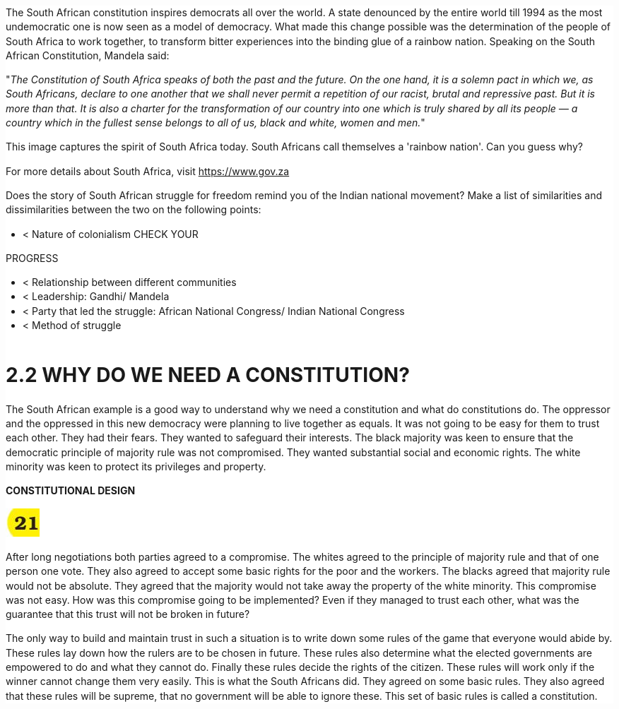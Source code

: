 The South African constitution inspires democrats all over the world. A state denounced by the entire world till 1994 as the most undemocratic one is now seen as a model of democracy. What made this change possible was the determination of the people of South Africa to work together, to transform bitter experiences into the binding glue of a rainbow nation. Speaking on the South African Constitution, Mandela said: 

"*The Constitution of South Africa speaks of both the past and the future. On the one hand, it is a solemn pact in which we, as South Africans, declare to one another that we shall never permit a repetition of our racist, brutal and repressive past. But it is more than that. It is also a charter for the transformation of our country into one which is truly shared by all its people — a country which in the fullest sense belongs to all of us, black and white, women and men.*"

This image captures the spirit of South Africa today. South Africans call themselves a 'rainbow nation'. Can you guess why?

For more details about South Africa, visit https://www.gov.za

Does the story of South African struggle for freedom remind you of the Indian national movement? Make a list of similarities and dissimilarities between the two on the following points:

- < Nature of colonialism
CHECK YOUR

PROGRESS

- < Relationship between different communities
- < Leadership: Gandhi/ Mandela
- < Party that led the struggle: African National Congress/ Indian National Congress
- < Method of struggle

# **2.2 WHY DO WE NEED A CONSTITUTION?**

The South African example is a good way to understand why we need a constitution and what do constitutions do. The oppressor and the oppressed in this new democracy were planning to live together as equals. It was not going to be easy for them to trust each other. They had their fears. They wanted to safeguard their interests. The black majority was keen to ensure that the democratic principle of majority rule was not compromised. They wanted substantial social and economic rights. The white minority was keen to protect its privileges and property.

**CONSTITUTIONAL DESIGN**

![](_page_3_Picture_15.jpeg)

After long negotiations both parties agreed to a compromise. The whites agreed to the principle of majority rule and that of one person one vote. They also agreed to accept some basic rights for the poor and the workers. The blacks agreed that majority rule would not be absolute. They agreed that the majority would not take away the property of the white minority. This compromise was not easy. How was this compromise going to be implemented? Even if they managed to trust each other, what was the guarantee that this trust will not be broken in future?

The only way to build and maintain trust in such a situation is to write down some rules of the game that everyone would abide by. These rules lay down how the rulers are to be chosen in future. These rules also determine what the elected governments are empowered to do and what they cannot do. Finally these rules decide the rights of the citizen. These rules will work only if the winner cannot change them very easily. This is what the South Africans did. They agreed on some basic rules. They also agreed that these rules will be supreme, that no government will be able to ignore these. This set of basic rules is called a constitution.
